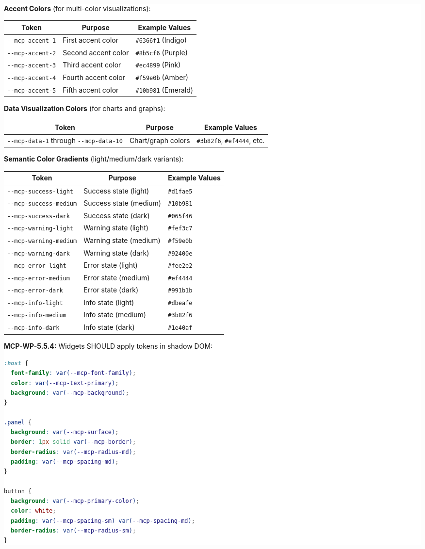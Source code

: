 **Accent Colors** (for multi-color visualizations):

| Token | Purpose | Example Values |
|-------|---------|----------------|
| `--mcp-accent-1` | First accent color | `#6366f1` (Indigo) |
| `--mcp-accent-2` | Second accent color | `#8b5cf6` (Purple) |
| `--mcp-accent-3` | Third accent color | `#ec4899` (Pink) |
| `--mcp-accent-4` | Fourth accent color | `#f59e0b` (Amber) |
| `--mcp-accent-5` | Fifth accent color | `#10b981` (Emerald) |

**Data Visualization Colors** (for charts and graphs):

| Token | Purpose | Example Values |
|-------|---------|----------------|
| `--mcp-data-1` through `--mcp-data-10` | Chart/graph colors | `#3b82f6`, `#ef4444`, etc. |

**Semantic Color Gradients** (light/medium/dark variants):

| Token | Purpose | Example Values |
|-------|---------|----------------|
| `--mcp-success-light` | Success state (light) | `#d1fae5` |
| `--mcp-success-medium` | Success state (medium) | `#10b981` |
| `--mcp-success-dark` | Success state (dark) | `#065f46` |
| `--mcp-warning-light` | Warning state (light) | `#fef3c7` |
| `--mcp-warning-medium` | Warning state (medium) | `#f59e0b` |
| `--mcp-warning-dark` | Warning state (dark) | `#92400e` |
| `--mcp-error-light` | Error state (light) | `#fee2e2` |
| `--mcp-error-medium` | Error state (medium) | `#ef4444` |
| `--mcp-error-dark` | Error state (dark) | `#991b1b` |
| `--mcp-info-light` | Info state (light) | `#dbeafe` |
| `--mcp-info-medium` | Info state (medium) | `#3b82f6` |
| `--mcp-info-dark` | Info state (dark) | `#1e40af` |

**MCP-WP-5.5.4:** Widgets SHOULD apply tokens in shadow DOM:

```css
:host {
  font-family: var(--mcp-font-family);
  color: var(--mcp-text-primary);
  background: var(--mcp-background);
}

.panel {
  background: var(--mcp-surface);
  border: 1px solid var(--mcp-border);
  border-radius: var(--mcp-radius-md);
  padding: var(--mcp-spacing-md);
}

button {
  background: var(--mcp-primary-color);
  color: white;
  padding: var(--mcp-spacing-sm) var(--mcp-spacing-md);
  border-radius: var(--mcp-radius-sm);
}
```